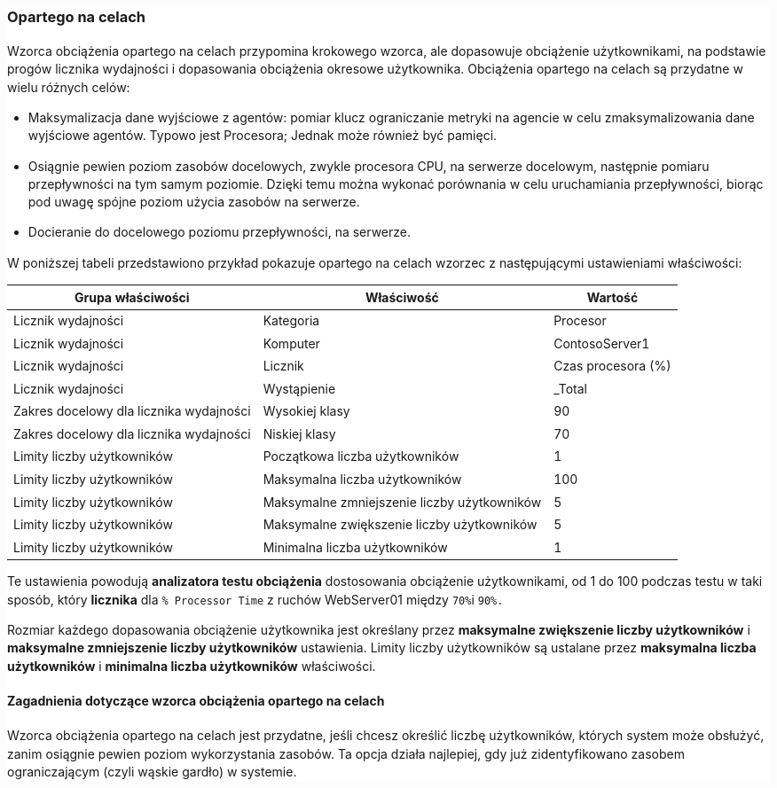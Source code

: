 ### <a name="goal-based"></a>Opartego na celach

 Wzorca obciążenia opartego na celach przypomina krokowego wzorca, ale dopasowuje obciążenie użytkownikami, na podstawie progów licznika wydajności i dopasowania obciążenia okresowe użytkownika. Obciążenia opartego na celach są przydatne w wielu różnych celów:

-   Maksymalizacja dane wyjściowe z agentów: pomiar klucz ograniczanie metryki na agencie w celu zmaksymalizowania dane wyjściowe agentów. Typowo jest Procesora; Jednak może również być pamięci.

-   Osiągnie pewien poziom zasobów docelowych, zwykle procesora CPU, na serwerze docelowym, następnie pomiaru przepływności na tym samym poziomie. Dzięki temu można wykonać porównania w celu uruchamiania przepływności, biorąc pod uwagę spójne poziom użycia zasobów na serwerze.

-   Docieranie do docelowego poziomu przepływności, na serwerze.

 W poniższej tabeli przedstawiono przykład pokazuje opartego na celach wzorzec z następującymi ustawieniami właściwości:

|Grupa właściwości|Właściwość|Wartość|
|--------------------|--------------|-----------|
|Licznik wydajności|Kategoria|Procesor|
|Licznik wydajności|Komputer|ContosoServer1|
|Licznik wydajności|Licznik|Czas procesora (%)|
|Licznik wydajności|Wystąpienie|_Total|
|Zakres docelowy dla licznika wydajności|Wysokiej klasy|90|
|Zakres docelowy dla licznika wydajności|Niskiej klasy|70|
|Limity liczby użytkowników|Początkowa liczba użytkowników|1|
|Limity liczby użytkowników|Maksymalna liczba użytkowników|100|
|Limity liczby użytkowników|Maksymalne zmniejszenie liczby użytkowników|5|
|Limity liczby użytkowników|Maksymalne zwiększenie liczby użytkowników|5|
|Limity liczby użytkowników|Minimalna liczba użytkowników|1|

 Te ustawienia powodują **analizatora testu obciążenia** dostosowania obciążenie użytkownikami, od 1 do 100 podczas testu w taki sposób, który **licznika** dla `% Processor Time` z ruchów WebServer01 między `70%`i `90%.`

 Rozmiar każdego dopasowania obciążenie użytkownika jest określany przez **maksymalne zwiększenie liczby użytkowników** i **maksymalne zmniejszenie liczby użytkowników** ustawienia. Limity liczby użytkowników są ustalane przez **maksymalna liczba użytkowników** i **minimalna liczba użytkowników** właściwości.

#### <a name="goal-based-load-pattern-considerations"></a>Zagadnienia dotyczące wzorca obciążenia opartego na celach

 Wzorca obciążenia opartego na celach jest przydatne, jeśli chcesz określić liczbę użytkowników, których system może obsłużyć, zanim osiągnie pewien poziom wykorzystania zasobów. Ta opcja działa najlepiej, gdy już zidentyfikowano zasobem ograniczającym (czyli wąskie gardło) w systemie.
